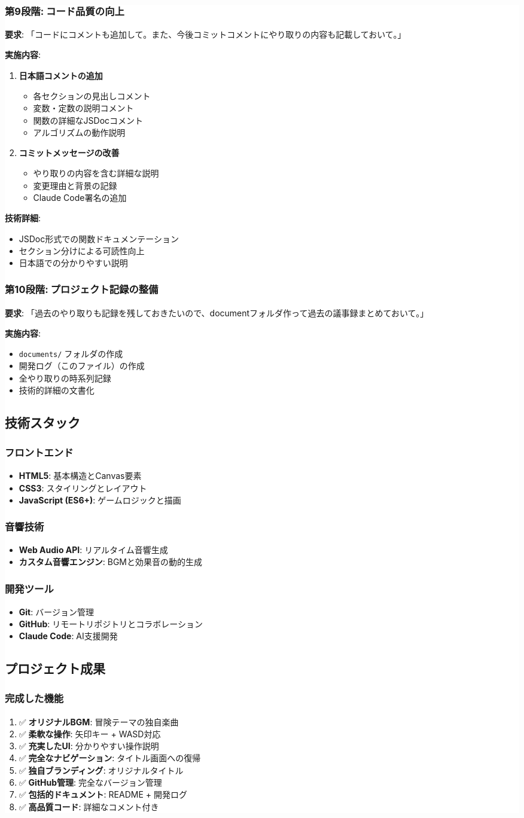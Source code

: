 ### 第9段階: コード品質の向上
**要求**: 「コードにコメントも追加して。また、今後コミットコメントにやり取りの内容も記載しておいて。」

**実施内容**:
1. **日本語コメントの追加**
   - 各セクションの見出しコメント
   - 変数・定数の説明コメント
   - 関数の詳細なJSDocコメント
   - アルゴリズムの動作説明

2. **コミットメッセージの改善**
   - やり取りの内容を含む詳細な説明
   - 変更理由と背景の記録
   - Claude Code署名の追加

**技術詳細**:
- JSDoc形式での関数ドキュメンテーション
- セクション分けによる可読性向上
- 日本語での分かりやすい説明

### 第10段階: プロジェクト記録の整備
**要求**: 「過去のやり取りも記録を残しておきたいので、documentフォルダ作って過去の議事録まとめておいて。」

**実施内容**:
- `documents/` フォルダの作成
- 開発ログ（このファイル）の作成
- 全やり取りの時系列記録
- 技術的詳細の文書化

## 技術スタック

### フロントエンド
- **HTML5**: 基本構造とCanvas要素
- **CSS3**: スタイリングとレイアウト
- **JavaScript (ES6+)**: ゲームロジックと描画

### 音響技術
- **Web Audio API**: リアルタイム音響生成
- **カスタム音響エンジン**: BGMと効果音の動的生成

### 開発ツール
- **Git**: バージョン管理
- **GitHub**: リモートリポジトリとコラボレーション
- **Claude Code**: AI支援開発

## プロジェクト成果

### 完成した機能
1. ✅ **オリジナルBGM**: 冒険テーマの独自楽曲
2. ✅ **柔軟な操作**: 矢印キー + WASD対応
3. ✅ **充実したUI**: 分かりやすい操作説明
4. ✅ **完全なナビゲーション**: タイトル画面への復帰
5. ✅ **独自ブランディング**: オリジナルタイトル
6. ✅ **GitHub管理**: 完全なバージョン管理
7. ✅ **包括的ドキュメント**: README + 開発ログ
8. ✅ **高品質コード**: 詳細なコメント付き

